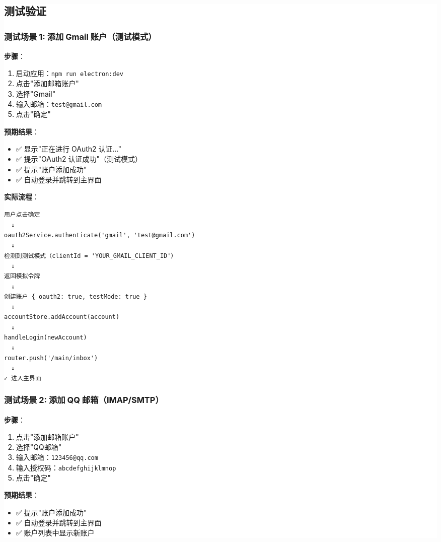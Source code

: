 
## 测试验证

### 测试场景 1: 添加 Gmail 账户（测试模式）

**步骤**：
1. 启动应用：`npm run electron:dev`
2. 点击"添加邮箱账户"
3. 选择"Gmail"
4. 输入邮箱：`test@gmail.com`
5. 点击"确定"

**预期结果**：
- ✅ 显示"正在进行 OAuth2 认证..."
- ✅ 提示"OAuth2 认证成功"（测试模式）
- ✅ 提示"账户添加成功"
- ✅ 自动登录并跳转到主界面

**实际流程**：
```
用户点击确定
  ↓
oauth2Service.authenticate('gmail', 'test@gmail.com')
  ↓
检测到测试模式（clientId = 'YOUR_GMAIL_CLIENT_ID'）
  ↓
返回模拟令牌
  ↓
创建账户 { oauth2: true, testMode: true }
  ↓
accountStore.addAccount(account)
  ↓
handleLogin(newAccount)
  ↓
router.push('/main/inbox')
  ↓
✓ 进入主界面
```

### 测试场景 2: 添加 QQ 邮箱（IMAP/SMTP）

**步骤**：
1. 点击"添加邮箱账户"
2. 选择"QQ邮箱"
3. 输入邮箱：`123456@qq.com`
4. 输入授权码：`abcdefghijklmnop`
5. 点击"确定"

**预期结果**：
- ✅ 提示"账户添加成功"
- ✅ 自动登录并跳转到主界面
- ✅ 账户列表中显示新账户
